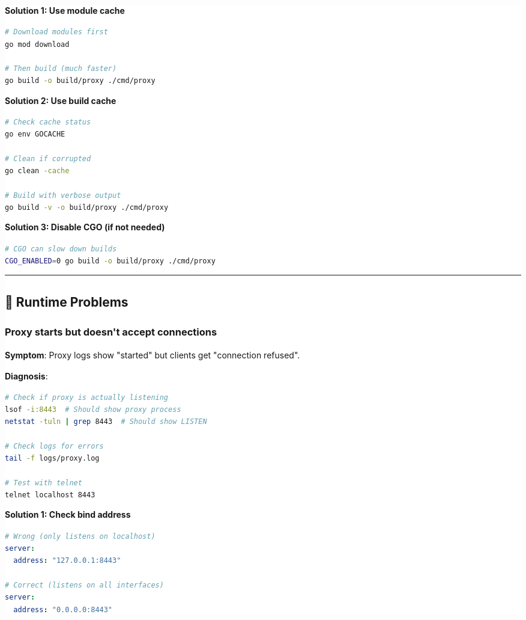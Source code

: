 **Solution 1: Use module cache**
```bash
# Download modules first
go mod download

# Then build (much faster)
go build -o build/proxy ./cmd/proxy
```

**Solution 2: Use build cache**
```bash
# Check cache status
go env GOCACHE

# Clean if corrupted
go clean -cache

# Build with verbose output
go build -v -o build/proxy ./cmd/proxy
```

**Solution 3: Disable CGO (if not needed)**
```bash
# CGO can slow down builds
CGO_ENABLED=0 go build -o build/proxy ./cmd/proxy
```

---

## 🚀 Runtime Problems

### Proxy starts but doesn't accept connections

**Symptom**: Proxy logs show "started" but clients get "connection refused".

**Diagnosis**:
```bash
# Check if proxy is actually listening
lsof -i:8443  # Should show proxy process
netstat -tuln | grep 8443  # Should show LISTEN

# Check logs for errors
tail -f logs/proxy.log

# Test with telnet
telnet localhost 8443
```

**Solution 1: Check bind address**
```yaml
# Wrong (only listens on localhost)
server:
  address: "127.0.0.1:8443"

# Correct (listens on all interfaces)
server:
  address: "0.0.0.0:8443"
```
